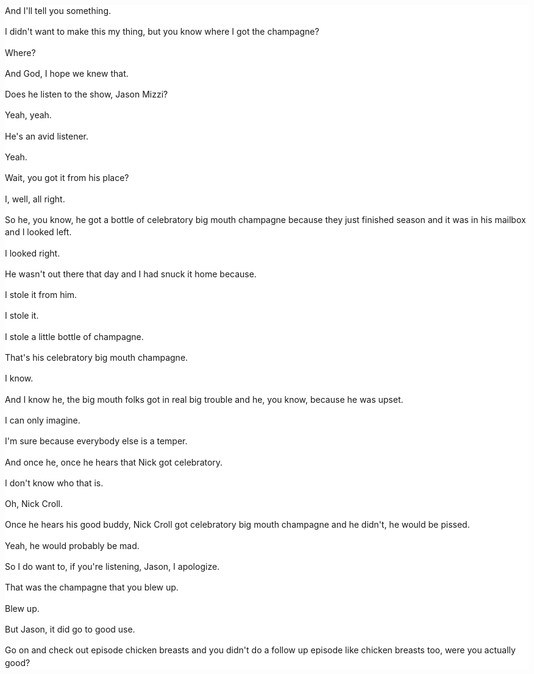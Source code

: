 And I'll tell you something.

I didn't want to make this my thing, but you know where I got the champagne?

Where?

And God, I hope we knew that.

Does he listen to the show, Jason Mizzi?

Yeah, yeah.

He's an avid listener.

Yeah.

Wait, you got it from his place?

I, well, all right.

So he, you know, he got a bottle of celebratory big mouth champagne because they just finished season and it was in his mailbox and I looked left.

I looked right.

He wasn't out there that day and I had snuck it home because.

I stole it from him.

I stole it.

I stole a little bottle of champagne.

That's his celebratory big mouth champagne.

I know.

And I know he, the big mouth folks got in real big trouble and he, you know, because he was upset.

I can only imagine.

I'm sure because everybody else is a temper.

And once he, once he hears that Nick got celebratory.

I don't know who that is.

Oh, Nick Croll.

Once he hears his good buddy, Nick Croll got celebratory big mouth champagne and he didn't, he would be pissed.

Yeah, he would probably be mad.

So I do want to, if you're listening, Jason, I apologize.

That was the champagne that you blew up.

Blew up.

But Jason, it did go to good use.

Go on and check out episode chicken breasts and you didn't do a follow up episode like chicken breasts too, were you actually good?
